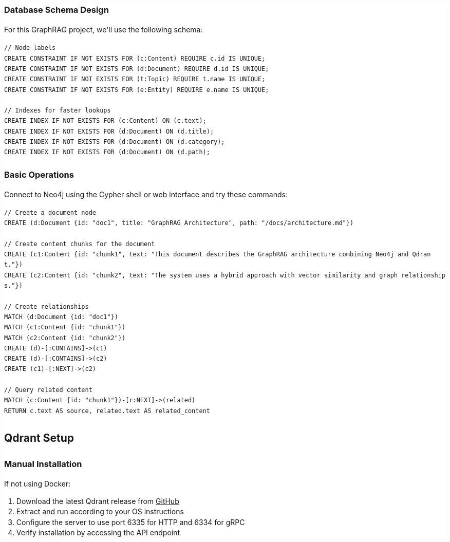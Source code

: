### Database Schema Design

For this GraphRAG project, we'll use the following schema:

```cypher
// Node labels
CREATE CONSTRAINT IF NOT EXISTS FOR (c:Content) REQUIRE c.id IS UNIQUE;
CREATE CONSTRAINT IF NOT EXISTS FOR (d:Document) REQUIRE d.id IS UNIQUE;
CREATE CONSTRAINT IF NOT EXISTS FOR (t:Topic) REQUIRE t.name IS UNIQUE;
CREATE CONSTRAINT IF NOT EXISTS FOR (e:Entity) REQUIRE e.name IS UNIQUE;

// Indexes for faster lookups
CREATE INDEX IF NOT EXISTS FOR (c:Content) ON (c.text);
CREATE INDEX IF NOT EXISTS FOR (d:Document) ON (d.title);
CREATE INDEX IF NOT EXISTS FOR (d:Document) ON (d.category);
CREATE INDEX IF NOT EXISTS FOR (d:Document) ON (d.path);
```

### Basic Operations

Connect to Neo4j using the Cypher shell or web interface and try these commands:

```cypher
// Create a document node
CREATE (d:Document {id: "doc1", title: "GraphRAG Architecture", path: "/docs/architecture.md"})

// Create content chunks for the document
CREATE (c1:Content {id: "chunk1", text: "This document describes the GraphRAG architecture combining Neo4j and Qdrant."})
CREATE (c2:Content {id: "chunk2", text: "The system uses a hybrid approach with vector similarity and graph relationships."})

// Create relationships
MATCH (d:Document {id: "doc1"})
MATCH (c1:Content {id: "chunk1"})
MATCH (c2:Content {id: "chunk2"})
CREATE (d)-[:CONTAINS]->(c1)
CREATE (d)-[:CONTAINS]->(c2)
CREATE (c1)-[:NEXT]->(c2)

// Query related content
MATCH (c:Content {id: "chunk1"})-[r:NEXT]->(related)
RETURN c.text AS source, related.text AS related_content
```

## Qdrant Setup

### Manual Installation

If not using Docker:

1. Download the latest Qdrant release from [GitHub](https://github.com/qdrant/qdrant/releases)
2. Extract and run according to your OS instructions
3. Configure the server to use port 6335 for HTTP and 6334 for gRPC
4. Verify installation by accessing the API endpoint
